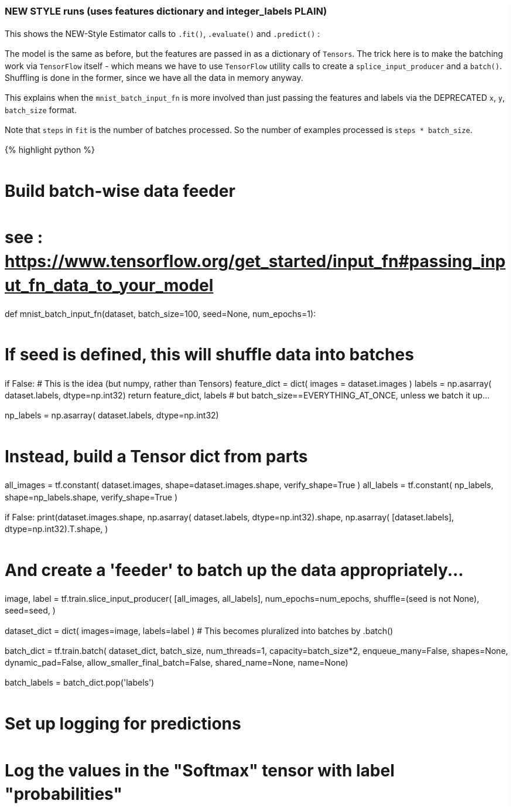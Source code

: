 

### NEW STYLE runs (uses features dictionary and integer_labels PLAIN)

This shows the NEW-Style Estimator calls to ```.fit()```, ```.evaluate()``` and ```.predict()``` :

The model is the same as before, but the features are passed in as a dictionary of ```Tensors```.  The 
trick here is to make the batching work via ```TensorFlow``` itself - which means we have to use
```TensorFlow``` utility calls to create a ```splice_input_producer``` and a ```batch()```.  Shuffling is 
done in the former, since we have all the data in memory anyway.

This explains when the ```mnist_batch_input_fn``` is more involved than just passing 
the features and labels via the DEPRECATED ```x```, ```y```, ```batch_size``` format.

Note that ```steps``` in ```fit``` is the number of batches processed.  So the number of 
examples processed is ```steps * batch_size```.


{% highlight python %}

# Build batch-wise data feeder
#   see : https://www.tensorflow.org/get_started/input_fn#passing_input_fn_data_to_your_model

def mnist_batch_input_fn(dataset, batch_size=100, seed=None, num_epochs=1):  
  # If seed is defined, this will shuffle data into batches
  if False:  # This is the idea (but numpy, rather than Tensors)
    feature_dict = dict( images = dataset.images )
    labels       = np.asarray( dataset.labels, dtype=np.int32)
    return feature_dict, labels # but batch_size==EVERYTHING_AT_ONCE, unless we batch it up...
      
  np_labels = np.asarray( dataset.labels, dtype=np.int32)
  
  # Instead, build a Tensor dict from parts
  all_images = tf.constant( dataset.images, shape=dataset.images.shape, verify_shape=True )
  all_labels = tf.constant( np_labels,      shape=np_labels.shape, verify_shape=True )

  if False:
    print(dataset.images.shape, 
          np.asarray( dataset.labels, dtype=np.int32).shape, 
          np.asarray( [dataset.labels], dtype=np.int32).T.shape,
         )
  
  # And create a 'feeder' to batch up the data appropriately...
  
  image, label = tf.train.slice_input_producer( [all_images, all_labels], 
                                                num_epochs=num_epochs,
                                                shuffle=(seed is not None), seed=seed,
                                              )
  
  dataset_dict = dict( images=image, labels=label ) # This becomes pluralized into batches by .batch()
  
  batch_dict = tf.train.batch( dataset_dict, batch_size,
                              num_threads=1, capacity=batch_size*2, 
                              enqueue_many=False, shapes=None, dynamic_pad=False, 
                              allow_smaller_final_batch=False, 
                              shared_name=None, name=None)
  
  batch_labels = batch_dict.pop('labels')


# Set up logging for predictions
# Log the values in the "Softmax" tensor with label "probabilities"
```